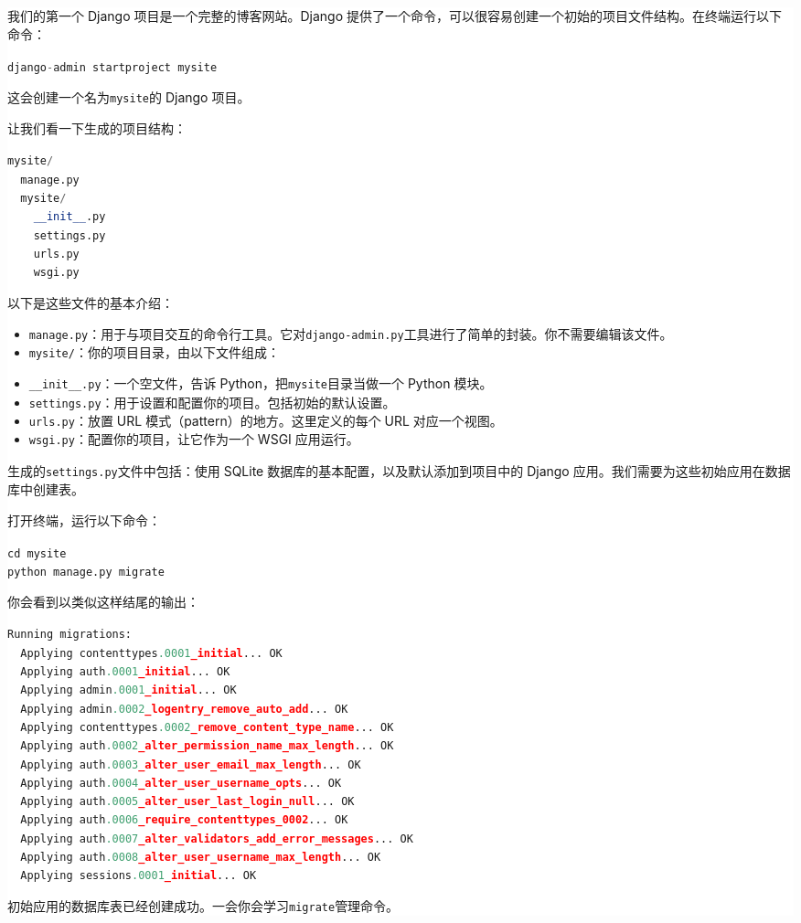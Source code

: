 我们的第一个 Django 项目是一个完整的博客网站。Django 提供了一个命令，可以很容易创建一个初始的项目文件结构。在终端运行以下命令：

```py
django-admin startproject mysite
```

这会创建一个名为`mysite`的 Django 项目。

让我们看一下生成的项目结构：

```py
mysite/
  manage.py
  mysite/
    __init__.py
    settings.py
    urls.py
    wsgi.py
```

以下是这些文件的基本介绍：

- `manage.py`：用于与项目交互的命令行工具。它对`django-admin.py`工具进行了简单的封装。你不需要编辑该文件。
- `mysite/`：你的项目目录，由以下文件组成：
 * `__init__.py`：一个空文件，告诉 Python，把`mysite`目录当做一个 Python 模块。
 * `settings.py`：用于设置和配置你的项目。包括初始的默认设置。
 * `urls.py`：放置 URL 模式（pattern）的地方。这里定义的每个 URL 对应一个视图。
 * `wsgi.py`：配置你的项目，让它作为一个 WSGI 应用运行。

生成的`settings.py`文件中包括：使用 SQLite 数据库的基本配置，以及默认添加到项目中的 Django 应用。我们需要为这些初始应用在数据库中创建表。

打开终端，运行以下命令：

```py
cd mysite
python manage.py migrate
```

你会看到以类似这样结尾的输出：

```py
Running migrations:
  Applying contenttypes.0001_initial... OK
  Applying auth.0001_initial... OK
  Applying admin.0001_initial... OK
  Applying admin.0002_logentry_remove_auto_add... OK
  Applying contenttypes.0002_remove_content_type_name... OK
  Applying auth.0002_alter_permission_name_max_length... OK
  Applying auth.0003_alter_user_email_max_length... OK
  Applying auth.0004_alter_user_username_opts... OK
  Applying auth.0005_alter_user_last_login_null... OK
  Applying auth.0006_require_contenttypes_0002... OK
  Applying auth.0007_alter_validators_add_error_messages... OK
  Applying auth.0008_alter_user_username_max_length... OK
  Applying sessions.0001_initial... OK
```

初始应用的数据库表已经创建成功。一会你会学习`migrate`管理命令。
